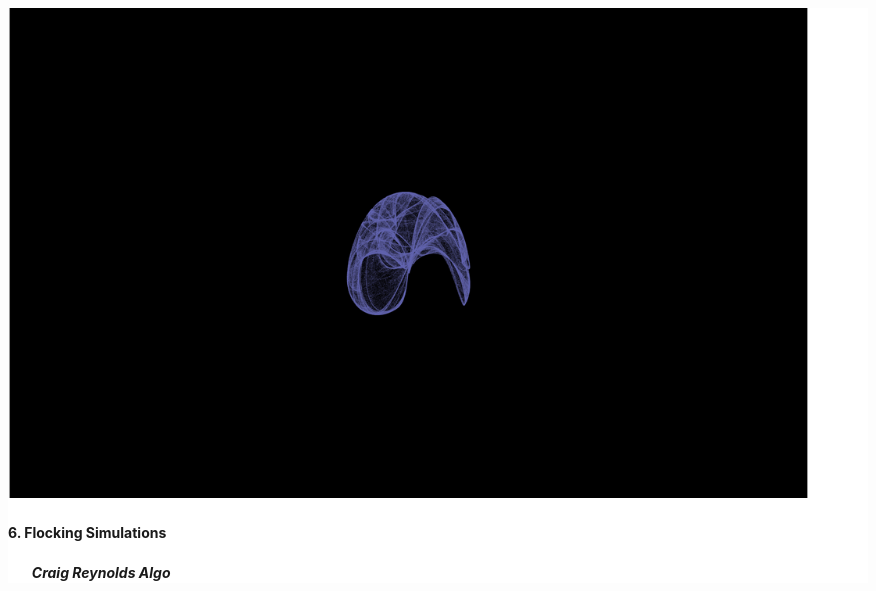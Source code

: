   <img src="Sketches/IFS Experiments/De Jong/Screenshot 2020-07-02 at 5.55.40 PM 1.png" width=800>
</ul>
<h4>6. Flocking Simulations </h4>
<ul>
  <h5>Craig Reynolds Algo</h5>
  <p float="left">